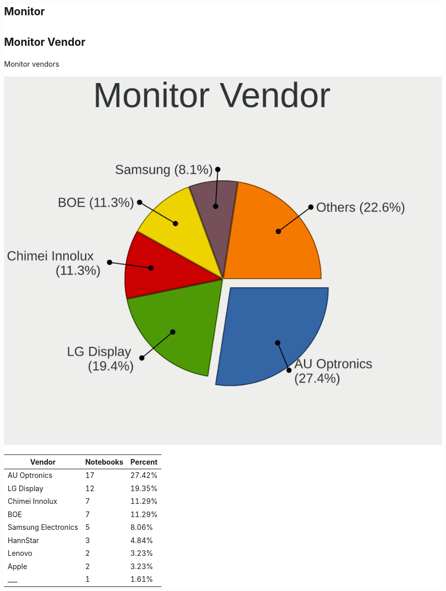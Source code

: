 Monitor
-------

Monitor Vendor
--------------

Monitor vendors

![Monitor Vendor](./images/pie_chart_bsd/mon_vendor.svg)


| Vendor                  | Notebooks | Percent |
|-------------------------|-----------|---------|
| AU Optronics            | 17        | 27.42%  |
| LG Display              | 12        | 19.35%  |
| Chimei Innolux          | 7         | 11.29%  |
| BOE                     | 7         | 11.29%  |
| Samsung Electronics     | 5         | 8.06%   |
| HannStar                | 3         | 4.84%   |
| Lenovo                  | 2         | 3.23%   |
| Apple                   | 2         | 3.23%   |
| ___                     | 1         | 1.61%   |